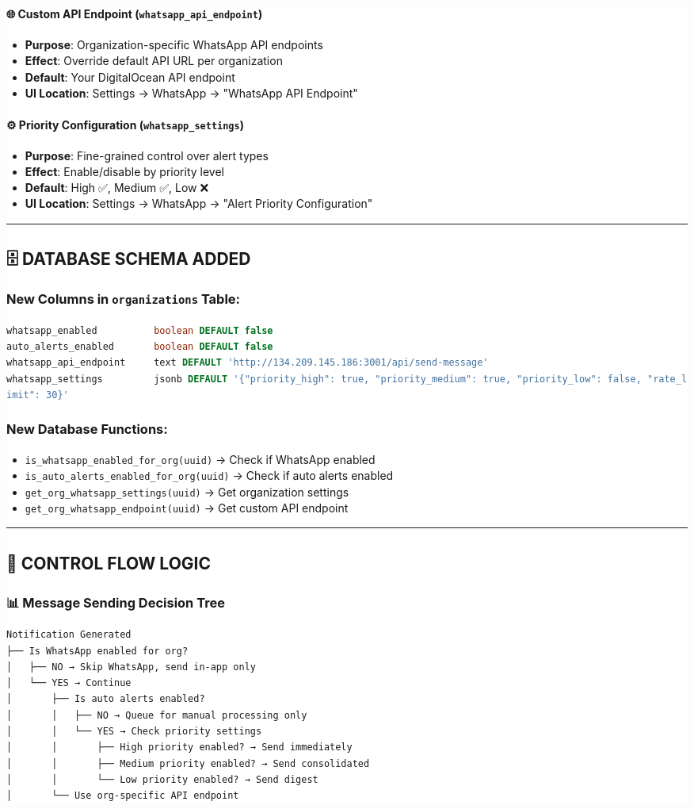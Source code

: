 #### **🌐 Custom API Endpoint (`whatsapp_api_endpoint`)**
- **Purpose**: Organization-specific WhatsApp API endpoints
- **Effect**: Override default API URL per organization
- **Default**: Your DigitalOcean API endpoint
- **UI Location**: Settings → WhatsApp → "WhatsApp API Endpoint"

#### **⚙️ Priority Configuration (`whatsapp_settings`)**
- **Purpose**: Fine-grained control over alert types
- **Effect**: Enable/disable by priority level
- **Default**: High ✅, Medium ✅, Low ❌
- **UI Location**: Settings → WhatsApp → "Alert Priority Configuration"

---

## 🗄️ **DATABASE SCHEMA ADDED**

### **New Columns in `organizations` Table:**
```sql
whatsapp_enabled          boolean DEFAULT false
auto_alerts_enabled       boolean DEFAULT false  
whatsapp_api_endpoint     text DEFAULT 'http://134.209.145.186:3001/api/send-message'
whatsapp_settings         jsonb DEFAULT '{"priority_high": true, "priority_medium": true, "priority_low": false, "rate_limit": 30}'
```

### **New Database Functions:**
- `is_whatsapp_enabled_for_org(uuid)` → Check if WhatsApp enabled
- `is_auto_alerts_enabled_for_org(uuid)` → Check if auto alerts enabled
- `get_org_whatsapp_settings(uuid)` → Get organization settings
- `get_org_whatsapp_endpoint(uuid)` → Get custom API endpoint

---

## 🎯 **CONTROL FLOW LOGIC**

### **📊 Message Sending Decision Tree**
```
Notification Generated
├── Is WhatsApp enabled for org? 
│   ├── NO → Skip WhatsApp, send in-app only
│   └── YES → Continue
│       ├── Is auto alerts enabled?
│       │   ├── NO → Queue for manual processing only
│       │   └── YES → Check priority settings
│       │       ├── High priority enabled? → Send immediately
│       │       ├── Medium priority enabled? → Send consolidated
│       │       └── Low priority enabled? → Send digest
│       └── Use org-specific API endpoint
```
